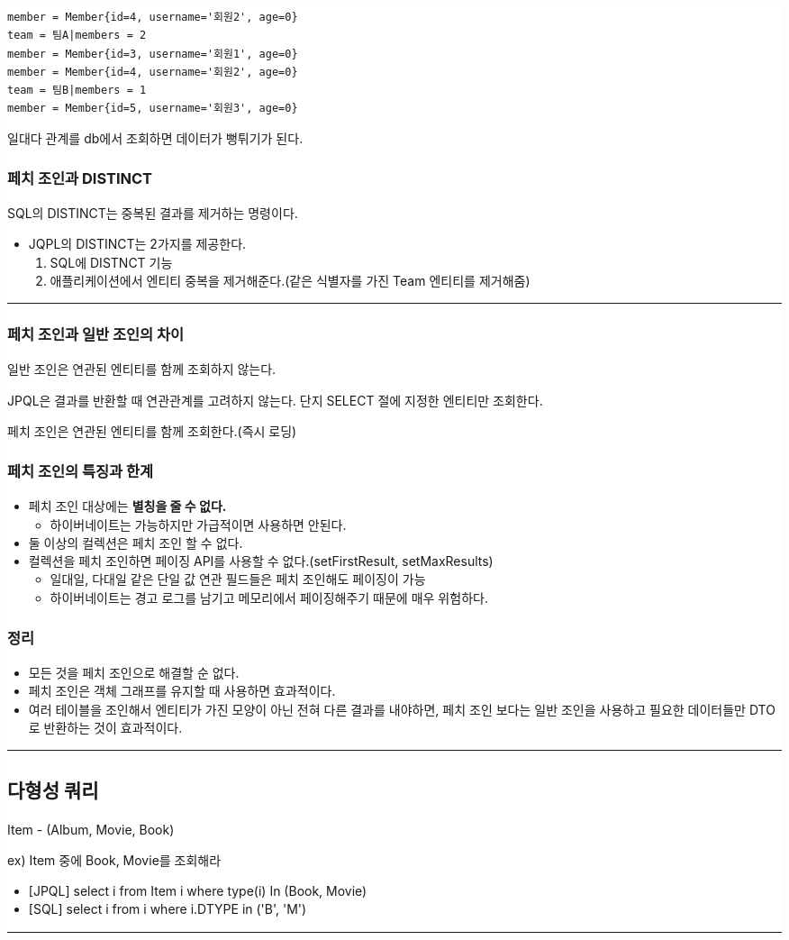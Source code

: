 ```text
member = Member{id=4, username='회원2', age=0}
team = 팀A|members = 2
member = Member{id=3, username='회원1', age=0}
member = Member{id=4, username='회원2', age=0}
team = 팀B|members = 1
member = Member{id=5, username='회원3', age=0}
```

일대다 관계를 db에서 조회하면 데이터가 뻥튀기가 된다.

### 페치 조인과 DISTINCT

SQL의 DISTINCT는 중복된 결과를 제거하는 명령이다.

+ JQPL의 DISTINCT는 2가지를 제공한다.
  1. SQL에 DISTNCT 기능
  2. 애플리케이션에서 엔티티 중복을 제거해준다.(같은 식별자를 가진 Team 엔티티를 제거해줌)

---

### 페치 조인과 일반 조인의 차이

일반 조인은 연관된 엔티티를 함께 조회하지 않는다. 

JPQL은 결과를 반환할 때 연관관계를 고려하지 않는다. 단지 SELECT 절에 지정한 엔티티만 조회한다.

페치 조인은 연관된 엔티티를 함께 조회한다.(즉시 로딩)

### 페치 조인의 특징과 한계

+ 페치 조인 대상에는 **별칭을 줄 수 없다.**
  + 하이버네이트는 가능하지만 가급적이면 사용하면 안된다.
+ 둘 이상의 컬렉션은 페치 조인 할 수 없다.
+ 컬렉션을 페치 조인하면 페이징 API를 사용할 수 없다.(setFirstResult, setMaxResults)
  + 일대일, 다대일 같은 단일 값 연관 필드들은 페치 조인해도 페이징이 가능
  + 하이버네이트는 경고 로그를 남기고 메모리에서 페이징해주기 때문에 매우 위험하다.
### 정리
  
+ 모든 것을 페치 조인으로 해결할 순 없다.
+ 페치 조인은 객체 그래프를 유지할 때 사용하면 효과적이다.
+ 여러 테이블을 조인해서 엔티티가 가진 모양이 아닌 전혀 다른 결과를 내야하면, 페치 조인 보다는 일반 조인을 사용하고 필요한 데이터들만 DTO로 반환하는 것이 효과적이다.

---

## 다형성 쿼리

Item - (Album, Movie, Book)

ex) Item 중에 Book, Movie를 조회해라

+ [JPQL] select i from Item i where type(i) In (Book, Movie)
+ [SQL] select i from i where i.DTYPE in ('B', 'M')

--- 
